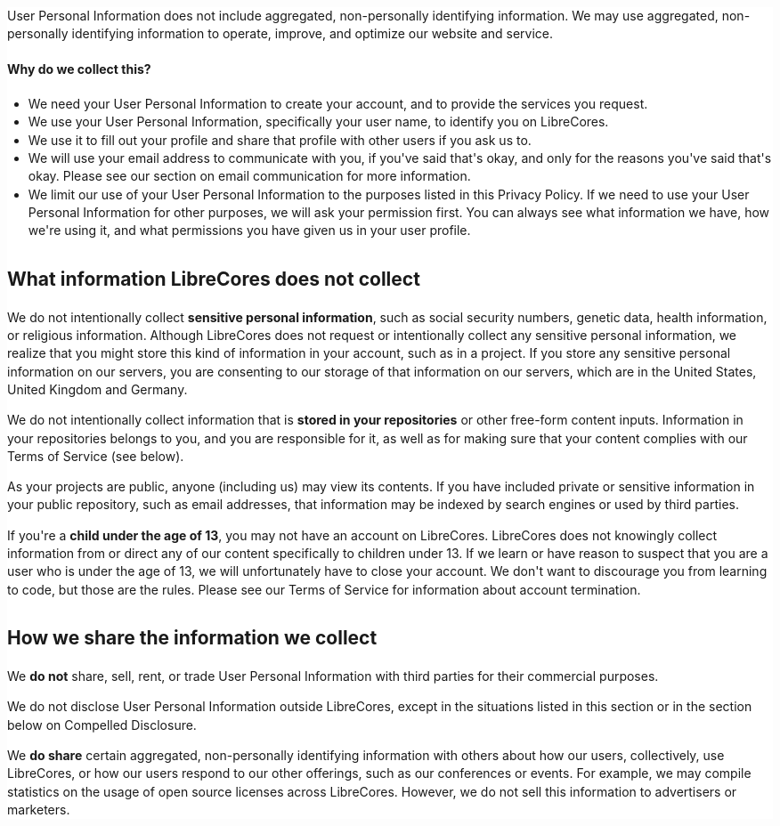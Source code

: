 User Personal Information does not include aggregated, non-personally identifying information. We may use aggregated, non-personally identifying information to operate, improve, and optimize our website and service.

#### Why do we collect this?

 * We need your User Personal Information to create your account, and to provide the services you request.
 * We use your User Personal Information, specifically your user name, to identify you on LibreCores.
 * We use it to fill out your profile and share that profile with other users if you ask us to.
 * We will use your email address to communicate with you, if you've said that's okay, and only for the reasons you've said that's okay. Please see our section on email communication for more information.
 * We limit our use of your User Personal Information to the purposes listed in this Privacy Policy. If we need to use your User Personal Information for other purposes, we will ask your permission first. You can always see what information we have, how we're using it, and what permissions you have given us in your user profile.

## What information LibreCores does not collect

We do not intentionally collect **sensitive personal information**, such as social security numbers, genetic data, health information, or religious information. Although LibreCores does not request or intentionally collect any sensitive personal information, we realize that you might store this kind of information in your account, such as in a project. If you store any sensitive personal information on our servers, you are consenting to our storage of that information on our servers, which are in the United States, United Kingdom and Germany.

We do not intentionally collect information that is **stored in your repositories** or other free-form content inputs. Information in your repositories belongs to you, and you are responsible for it, as well as for making sure that your content complies with our Terms of Service (see below).

As your projects are public, anyone (including us) may view its contents. If you have included private or sensitive information in your public repository, such as email addresses, that information may be indexed by search engines or used by third parties.

If you're a **child under the age of 13**, you may not have an account on LibreCores. LibreCores does not knowingly collect information from or direct any of our content specifically to children under 13. If we learn or have reason to suspect that you are a user who is under the age of 13, we will unfortunately have to close your account. We don't want to discourage you from learning to code, but those are the rules. Please see our Terms of Service for information about account termination.

## How we share the information we collect

We **do not** share, sell, rent, or trade User Personal Information with third parties for their commercial purposes.

We do not disclose User Personal Information outside LibreCores, except in the situations listed in this section or in the section below on Compelled Disclosure.

We **do share** certain aggregated, non-personally identifying information with others about how our users, collectively, use LibreCores, or how our users respond to our other offerings, such as our conferences or events. For example, we may compile statistics on the usage of open source licenses across LibreCores. However, we do not sell this information to advertisers or marketers.
